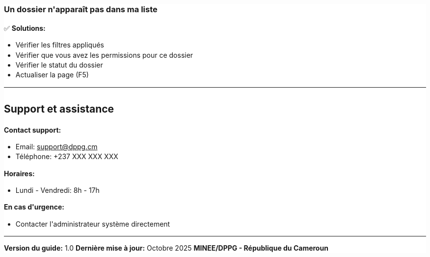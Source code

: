 ### Un dossier n'apparaît pas dans ma liste

✅ **Solutions:**
- Vérifier les filtres appliqués
- Vérifier que vous avez les permissions pour ce dossier
- Vérifier le statut du dossier
- Actualiser la page (F5)

---

## Support et assistance

**Contact support:**
- Email: support@dppg.cm
- Téléphone: +237 XXX XXX XXX

**Horaires:**
- Lundi - Vendredi: 8h - 17h

**En cas d'urgence:**
- Contacter l'administrateur système directement

---

**Version du guide:** 1.0
**Dernière mise à jour:** Octobre 2025
**MINEE/DPPG - République du Cameroun**
